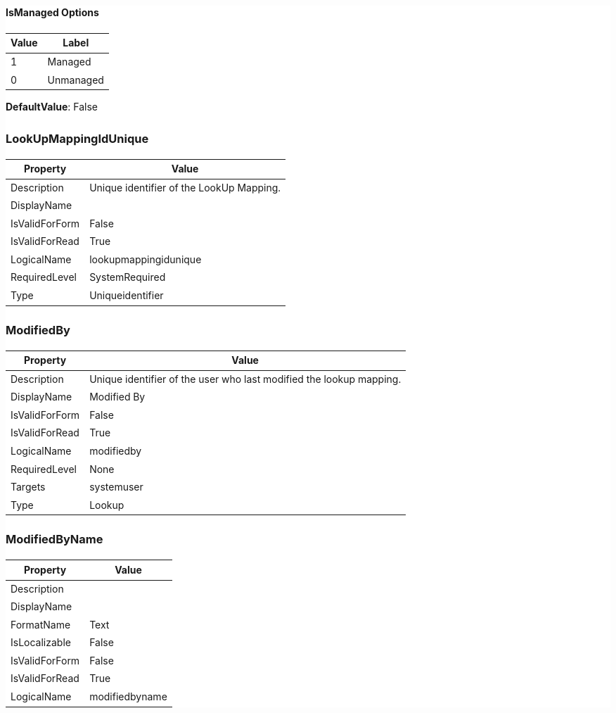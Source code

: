 #### IsManaged Options

|Value|Label|
|-----|-----|
|1|Managed|
|0|Unmanaged|

**DefaultValue**: False



### <a name="BKMK_LookUpMappingIdUnique"></a> LookUpMappingIdUnique

|Property|Value|
|--------|-----|
|Description|Unique identifier of the LookUp Mapping.|
|DisplayName||
|IsValidForForm|False|
|IsValidForRead|True|
|LogicalName|lookupmappingidunique|
|RequiredLevel|SystemRequired|
|Type|Uniqueidentifier|


### <a name="BKMK_ModifiedBy"></a> ModifiedBy

|Property|Value|
|--------|-----|
|Description|Unique identifier of the user who last modified the lookup mapping.|
|DisplayName|Modified By|
|IsValidForForm|False|
|IsValidForRead|True|
|LogicalName|modifiedby|
|RequiredLevel|None|
|Targets|systemuser|
|Type|Lookup|


### <a name="BKMK_ModifiedByName"></a> ModifiedByName

|Property|Value|
|--------|-----|
|Description||
|DisplayName||
|FormatName|Text|
|IsLocalizable|False|
|IsValidForForm|False|
|IsValidForRead|True|
|LogicalName|modifiedbyname|
